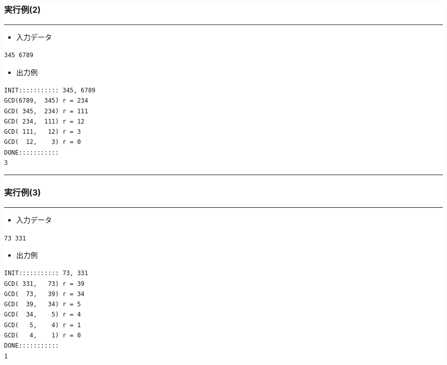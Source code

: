 ### 実行例(2)
---
- 入力データ
```
345 6789
```
- 出力例
```
INIT::::::::::: 345, 6789
GCD(6789,  345) r = 234
GCD( 345,  234) r = 111
GCD( 234,  111) r = 12
GCD( 111,   12) r = 3
GCD(  12,    3) r = 0
DONE:::::::::::
3
```

---
### 実行例(3)
---
- 入力データ
```
73 331
```
- 出力例
```
INIT::::::::::: 73, 331
GCD( 331,   73) r = 39
GCD(  73,   39) r = 34
GCD(  39,   34) r = 5
GCD(  34,    5) r = 4
GCD(   5,    4) r = 1
GCD(   4,    1) r = 0
DONE:::::::::::
1
```
